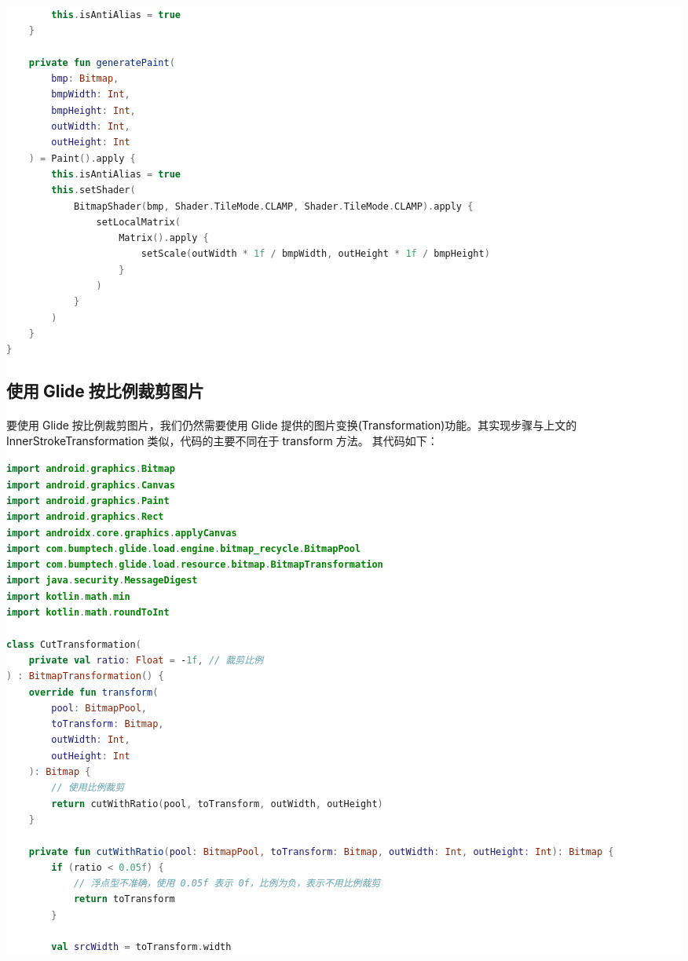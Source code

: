 ```kotlin
        this.isAntiAlias = true
    }

    private fun generatePaint(
        bmp: Bitmap, 
        bmpWidth: Int,
        bmpHeight: Int, 
        outWidth: Int, 
        outHeight: Int
    ) = Paint().apply {
        this.isAntiAlias = true
        this.setShader(
            BitmapShader(bmp, Shader.TileMode.CLAMP, Shader.TileMode.CLAMP).apply {
                setLocalMatrix(
                    Matrix().apply {
                        setScale(outWidth * 1f / bmpWidth, outHeight * 1f / bmpHeight)
                    }
                )
            }
        )
    }
}
```

## 使用 Glide 按比例裁剪图片

要使用 Glide 按比例裁剪图片，我们仍然需要使用 Glide 提供的图片变换(Transformation)功能。其实现步骤与上文的 InnerStrokeTransformation 类似，代码的主要不同在于 transform 方法。
其代码如下：

```kotlin
import android.graphics.Bitmap
import android.graphics.Canvas
import android.graphics.Paint
import android.graphics.Rect
import androidx.core.graphics.applyCanvas
import com.bumptech.glide.load.engine.bitmap_recycle.BitmapPool
import com.bumptech.glide.load.resource.bitmap.BitmapTransformation
import java.security.MessageDigest
import kotlin.math.min
import kotlin.math.roundToInt

class CutTransformation(
    private val ratio: Float = -1f, // 裁剪比例
) : BitmapTransformation() {
    override fun transform(
        pool: BitmapPool, 
        toTransform: Bitmap, 
        outWidth: Int, 
        outHeight: Int
    ): Bitmap {
        // 使用比例裁剪
        return cutWithRatio(pool, toTransform, outWidth, outHeight)
    }

    private fun cutWithRatio(pool: BitmapPool, toTransform: Bitmap, outWidth: Int, outHeight: Int): Bitmap {
        if (ratio < 0.05f) {
            // 浮点型不准确，使用 0.05f 表示 0f，比例为负，表示不用比例裁剪
            return toTransform
        }

        val srcWidth = toTransform.width
```